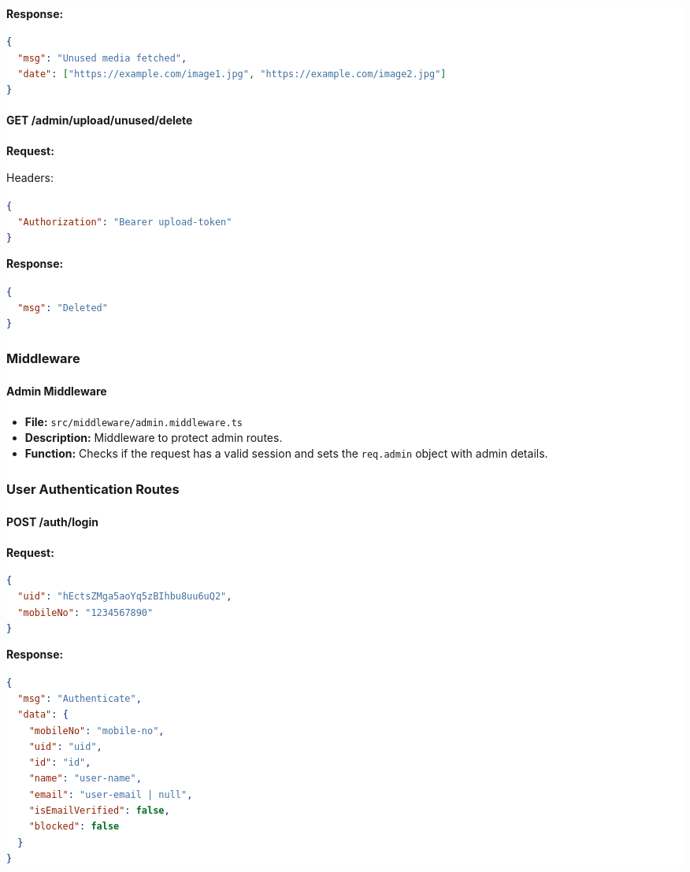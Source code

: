 **Response:**

```json
{
  "msg": "Unused media fetched",
  "date": ["https://example.com/image1.jpg", "https://example.com/image2.jpg"]
}
```

#### GET /admin/upload/unused/delete

**Request:**

Headers:

```json
{
  "Authorization": "Bearer upload-token"
}
```

**Response:**

```json
{
  "msg": "Deleted"
}
```

### Middleware

#### Admin Middleware

- **File:** `src/middleware/admin.middleware.ts`
- **Description:** Middleware to protect admin routes.
- **Function:** Checks if the request has a valid session and sets the `req.admin` object with admin details.

### User Authentication Routes

#### POST /auth/login

**Request:**

```json
{
  "uid": "hEctsZMga5aoYq5zBIhbu8uu6uQ2",
  "mobileNo": "1234567890"
}
```

**Response:**

```json
{
  "msg": "Authenticate",
  "data": {
    "mobileNo": "mobile-no",
    "uid": "uid",
    "id": "id",
    "name": "user-name",
    "email": "user-email | null",
    "isEmailVerified": false,
    "blocked": false
  }
}
```
